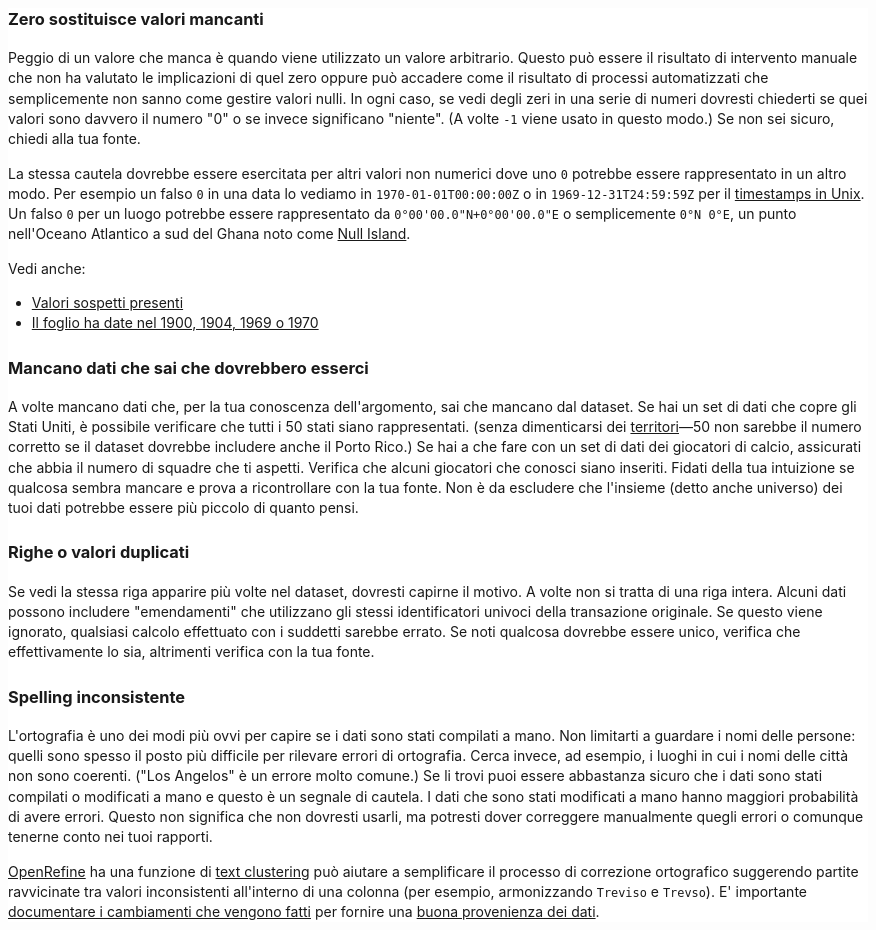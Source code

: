 ### Zero sostituisce valori mancanti

Peggio di un valore che manca è quando viene utilizzato un valore arbitrario. Questo può essere il risultato di intervento manuale che non ha valutato le implicazioni di quel zero oppure può accadere come il risultato di processi automatizzati che semplicemente non sanno come gestire valori nulli. In ogni caso, se vedi degli zeri in una serie di numeri dovresti chiederti se quei valori sono davvero il numero "0" o se invece significano "niente". (A volte `-1` viene usato in questo modo.) Se non sei sicuro, chiedi alla tua fonte.

La stessa cautela dovrebbe essere esercitata per altri valori non numerici dove uno `0` potrebbe essere rappresentato in un altro modo. Per esempio un falso `0` in una data lo vediamo in `1970-01-01T00:00:00Z` o in `1969-12-31T24:59:59Z` per il [timestamps in Unix](https://en.wikipedia.org/wiki/Unix_time#Encoding_time_as_a_number). Un falso `0` per un luogo potrebbe essere rappresentato da `0°00'00.0"N+0°00'00.0"E` o semplicemente `0°N 0°E`, un punto nell'Oceano Atlantico a sud del Ghana noto come [Null Island](https://en.wikipedia.org/wiki/Null_Island).

Vedi anche:

* [Valori sospetti presenti](#suspicious-values-are-present)
* [Il foglio ha date nel 1900, 1904, 1969 o 1970](#spreadsheet-has-dates-in-1900-1904-1969-or-1970)

### Mancano dati che sai che dovrebbero esserci

A volte mancano dati che, per la tua conoscenza dell'argomento, sai che mancano dal dataset. Se hai un set di dati che copre gli Stati Uniti, è possibile verificare che tutti i 50 stati siano rappresentati. (senza dimenticarsi dei [territori](https://en.wikipedia.org/wiki/Territories_of_the_United_States)—50 non sarebbe il numero corretto se il dataset dovrebbe includere anche il Porto Rico.) Se hai a che fare con un set di dati dei giocatori di calcio, assicurati che abbia il numero di squadre che ti aspetti. Verifica che alcuni giocatori che conosci siano inseriti. Fidati della tua intuizione se qualcosa sembra mancare e prova a ricontrollare con la tua fonte. Non è da escludere che l'insieme (detto anche universo) dei tuoi dati potrebbe essere più piccolo di quanto pensi.

### Righe o valori duplicati

Se vedi la stessa riga apparire più volte nel dataset, dovresti capirne il motivo. A volte non si tratta di una riga intera. Alcuni dati possono includere "emendamenti" che utilizzano gli stessi identificatori univoci della transazione originale. Se questo viene ignorato, qualsiasi calcolo effettuato con i suddetti sarebbe errato. Se noti qualcosa  dovrebbe essere unico, verifica che effettivamente lo sia, altrimenti verifica con la tua fonte.

### Spelling inconsistente

L'ortografia è uno dei modi più ovvi per capire se i dati sono stati compilati a mano. Non limitarti a guardare i nomi delle persone: quelli sono spesso il posto più difficile per rilevare errori di ortografia. Cerca invece, ad esempio, i luoghi in cui i nomi delle città non sono coerenti. ("Los Angelos" è un errore molto comune.) Se li trovi puoi essere abbastanza sicuro che i dati sono stati compilati o modificati a mano e questo è un segnale di cautela. I dati che sono stati modificati a mano hanno maggiori probabilità di avere errori. Questo non significa che non dovresti usarli, ma potresti dover correggere manualmente quegli errori o comunque tenerne conto nei tuoi rapporti.

[OpenRefine](http://openrefine.org/) ha una funzione di [text clustering](https://github.com/OpenRefine/OpenRefine/wiki/Clustering) può aiutare a semplificare il processo di correzione ortografico suggerendo partite ravvicinate tra valori inconsistenti all'interno di una colonna (per esempio, armonizzando `Treviso` e `Trevso`). E' importante [documentare i cambiamenti che vengono fatti](https://github.com/OpenRefine/OpenRefine/wiki/Exporters) per fornire una [buona provenienza dei dati](#provenance-is-not-documented).
